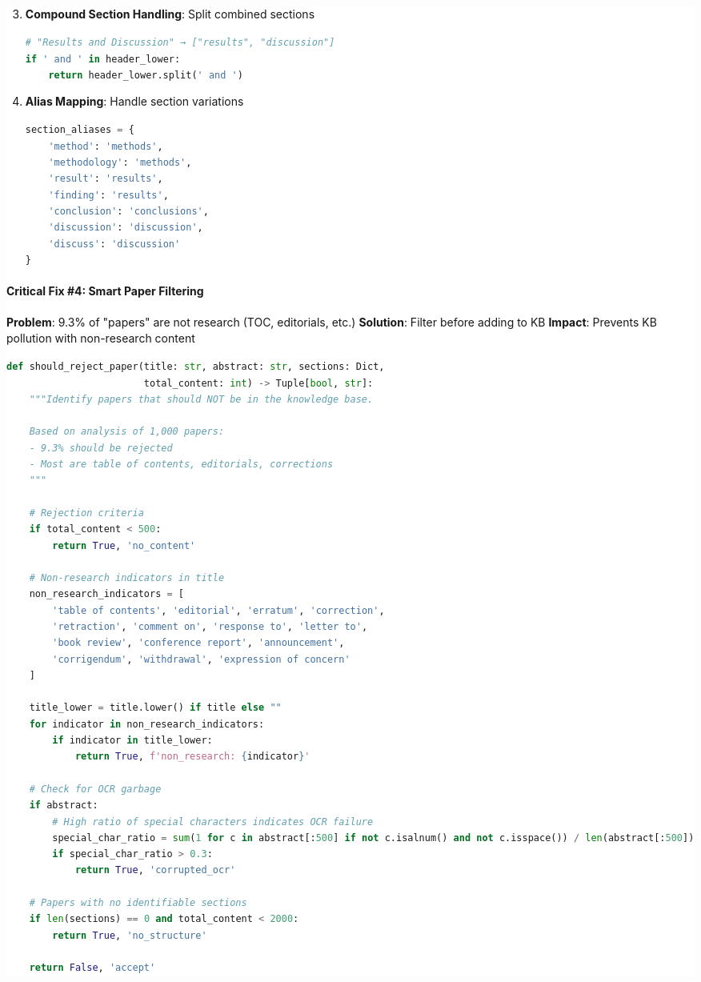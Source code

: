 3. **Compound Section Handling**: Split combined sections
   ```python
   # "Results and Discussion" → ["results", "discussion"]
   if ' and ' in header_lower:
       return header_lower.split(' and ')
   ```

4. **Alias Mapping**: Handle section variations
   ```python
   section_aliases = {
       'method': 'methods',
       'methodology': 'methods',
       'result': 'results',
       'finding': 'results',
       'conclusion': 'conclusions',
       'discussion': 'discussion',
       'discuss': 'discussion'
   }
   ```

#### Critical Fix #4: Smart Paper Filtering

**Problem**: 9.3% of "papers" are not research (TOC, editorials, etc.)
**Solution**: Filter before adding to KB
**Impact**: Prevents KB pollution with non-research content

```python
def should_reject_paper(title: str, abstract: str, sections: Dict,
                        total_content: int) -> Tuple[bool, str]:
    """Identify papers that should NOT be in the knowledge base.

    Based on analysis of 1,000 papers:
    - 9.3% should be rejected
    - Most are table of contents, editorials, corrections
    """

    # Rejection criteria
    if total_content < 500:
        return True, 'no_content'

    # Non-research indicators in title
    non_research_indicators = [
        'table of contents', 'editorial', 'erratum', 'correction',
        'retraction', 'comment on', 'response to', 'letter to',
        'book review', 'conference report', 'announcement',
        'corrigendum', 'withdrawal', 'expression of concern'
    ]

    title_lower = title.lower() if title else ""
    for indicator in non_research_indicators:
        if indicator in title_lower:
            return True, f'non_research: {indicator}'

    # Check for OCR garbage
    if abstract:
        # High ratio of special characters indicates OCR failure
        special_char_ratio = sum(1 for c in abstract[:500] if not c.isalnum() and not c.isspace()) / len(abstract[:500])
        if special_char_ratio > 0.3:
            return True, 'corrupted_ocr'

    # Papers with no identifiable sections
    if len(sections) == 0 and total_content < 2000:
        return True, 'no_structure'

    return False, 'accept'
```